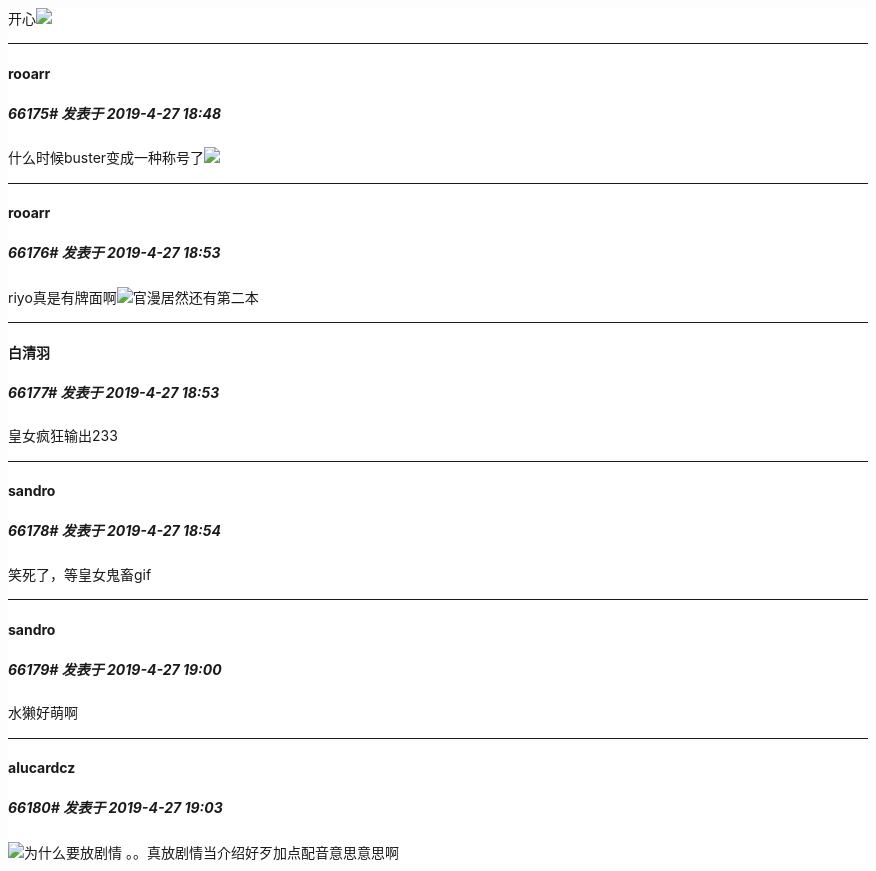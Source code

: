 
开心<img src="https://static.saraba1st.com/image/smiley/face2017/053.png" referrerpolicy="no-referrer">


*****

####  rooarr  
##### 66175#       发表于 2019-4-27 18:48


什么时候buster变成一种称号了<img src="https://static.saraba1st.com/image/smiley/face2017/067.png" referrerpolicy="no-referrer">


*****

####  rooarr  
##### 66176#       发表于 2019-4-27 18:53


riyo真是有牌面啊<img src="https://static.saraba1st.com/image/smiley/face2017/067.png" referrerpolicy="no-referrer">官漫居然还有第二本


*****

####  白清羽  
##### 66177#       发表于 2019-4-27 18:53


皇女疯狂输出233


*****

####  sandro  
##### 66178#       发表于 2019-4-27 18:54


笑死了，等皇女鬼畜gif


*****

####  sandro  
##### 66179#       发表于 2019-4-27 19:00


水獭好萌啊


*****

####  alucardcz  
##### 66180#       发表于 2019-4-27 19:03


<img src="https://static.saraba1st.com/image/smiley/face2017/068.png" referrerpolicy="no-referrer">为什么要放剧情 。。真放剧情当介绍好歹加点配音意思意思啊

